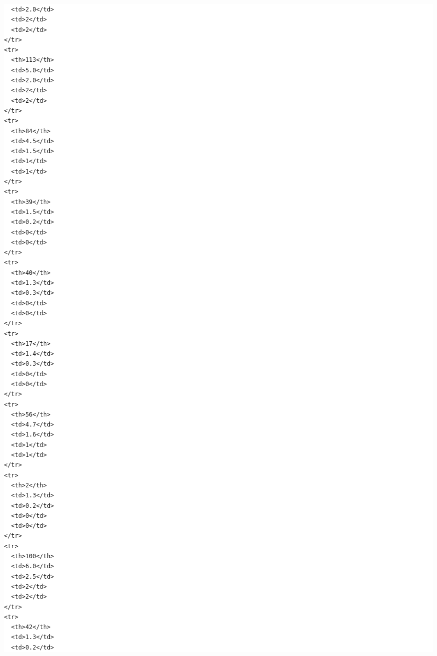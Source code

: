       <td>2.0</td>
      <td>2</td>
      <td>2</td>
    </tr>
    <tr>
      <th>113</th>
      <td>5.0</td>
      <td>2.0</td>
      <td>2</td>
      <td>2</td>
    </tr>
    <tr>
      <th>84</th>
      <td>4.5</td>
      <td>1.5</td>
      <td>1</td>
      <td>1</td>
    </tr>
    <tr>
      <th>39</th>
      <td>1.5</td>
      <td>0.2</td>
      <td>0</td>
      <td>0</td>
    </tr>
    <tr>
      <th>40</th>
      <td>1.3</td>
      <td>0.3</td>
      <td>0</td>
      <td>0</td>
    </tr>
    <tr>
      <th>17</th>
      <td>1.4</td>
      <td>0.3</td>
      <td>0</td>
      <td>0</td>
    </tr>
    <tr>
      <th>56</th>
      <td>4.7</td>
      <td>1.6</td>
      <td>1</td>
      <td>1</td>
    </tr>
    <tr>
      <th>2</th>
      <td>1.3</td>
      <td>0.2</td>
      <td>0</td>
      <td>0</td>
    </tr>
    <tr>
      <th>100</th>
      <td>6.0</td>
      <td>2.5</td>
      <td>2</td>
      <td>2</td>
    </tr>
    <tr>
      <th>42</th>
      <td>1.3</td>
      <td>0.2</td>